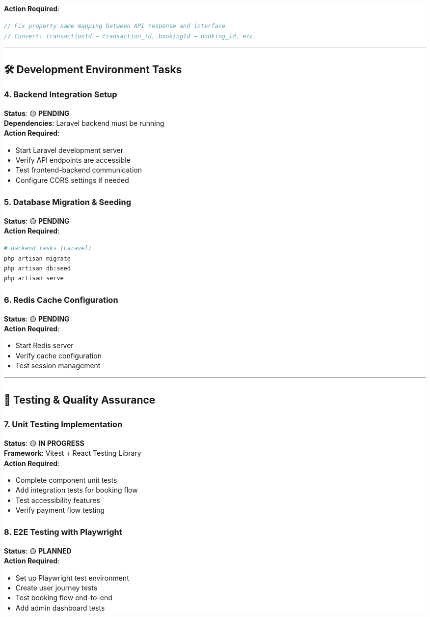 **Action Required**:
```typescript
// Fix property name mapping between API response and interface
// Convert: transactionId → transaction_id, bookingId → booking_id, etc.
```

---

## 🛠️ Development Environment Tasks

### 4. Backend Integration Setup
**Status**: 🟡 **PENDING**  
**Dependencies**: Laravel backend must be running  
**Action Required**:
- Start Laravel development server
- Verify API endpoints are accessible
- Test frontend-backend communication
- Configure CORS settings if needed

### 5. Database Migration & Seeding
**Status**: 🟡 **PENDING**  
**Action Required**:
```bash
# Backend tasks (Laravel)
php artisan migrate
php artisan db:seed
php artisan serve
```

### 6. Redis Cache Configuration
**Status**: 🟡 **PENDING**  
**Action Required**:
- Start Redis server
- Verify cache configuration
- Test session management

---

## 🧪 Testing & Quality Assurance

### 7. Unit Testing Implementation
**Status**: 🟡 **IN PROGRESS**  
**Framework**: Vitest + React Testing Library  
**Action Required**:
- Complete component unit tests
- Add integration tests for booking flow
- Test accessibility features
- Verify payment flow testing

### 8. E2E Testing with Playwright
**Status**: 🟡 **PLANNED**  
**Action Required**:
- Set up Playwright test environment
- Create user journey tests
- Test booking flow end-to-end
- Add admin dashboard tests
